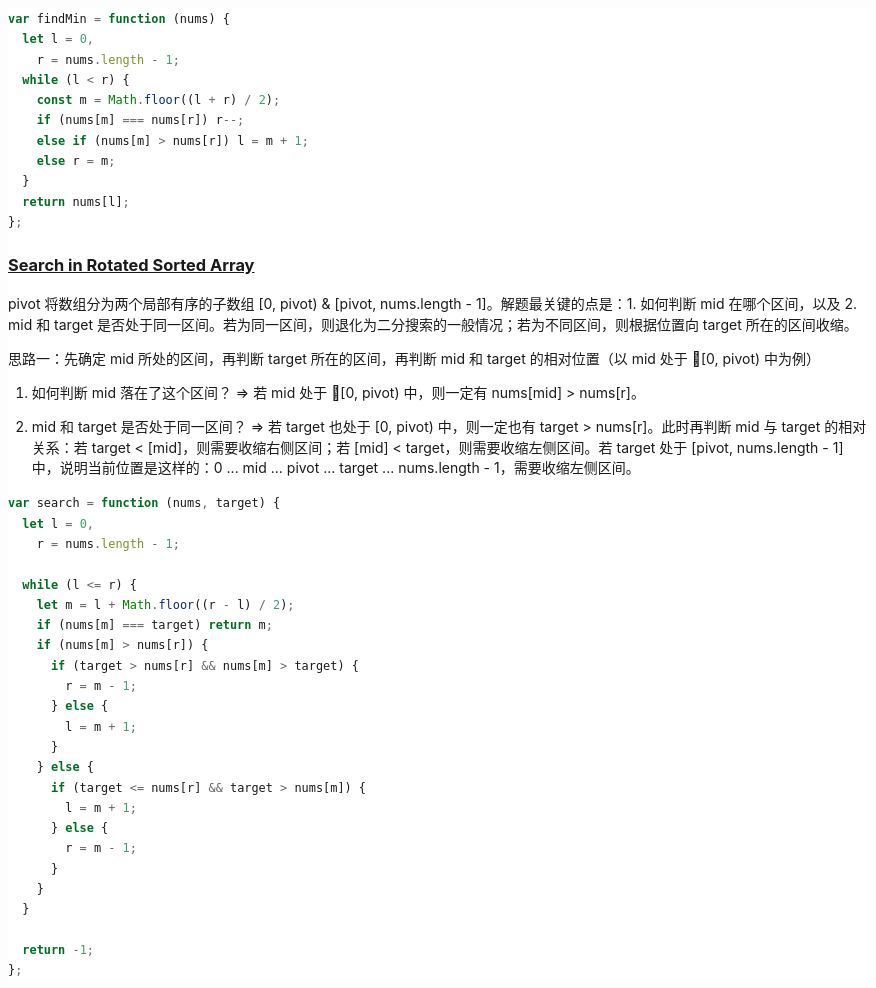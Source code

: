 ```js
var findMin = function (nums) {
  let l = 0,
    r = nums.length - 1;
  while (l < r) {
    const m = Math.floor((l + r) / 2);
    if (nums[m] === nums[r]) r--;
    else if (nums[m] > nums[r]) l = m + 1;
    else r = m;
  }
  return nums[l];
};
```

### [Search in Rotated Sorted Array](https://leetcode.com/problems/search-in-rotated-sorted-array/)

pivot 将数组分为两个局部有序的子数组 [0, pivot) & [pivot, nums.length - 1]。解题最关键的点是：1. 如何判断 mid 在哪个区间，以及 2. mid 和 target 是否处于同一区间。若为同一区间，则退化为二分搜索的一般情况；若为不同区间，则根据位置向 target 所在的区间收缩。

思路一：先确定 mid 所处的区间，再判断 target 所在的区间，再判断 mid 和 target 的相对位置（以 mid 处于 [0, pivot) 中为例）

1. 如何判断 mid 落在了这个区间？ => 若 mid 处于 [0, pivot) 中，则一定有 nums[mid] > nums[r]。

2. mid 和 target 是否处于同一区间？ => 若 target 也处于 [0, pivot) 中，则一定也有 target > nums[r]。此时再判断 mid 与 target 的相对关系：若 target < [mid]，则需要收缩右侧区间；若 [mid] < target，则需要收缩左侧区间。若 target 处于 [pivot, nums.length - 1] 中，说明当前位置是这样的：0 ... mid ... pivot ... target ... nums.length - 1，需要收缩左侧区间。

```js
var search = function (nums, target) {
  let l = 0,
    r = nums.length - 1;

  while (l <= r) {
    let m = l + Math.floor((r - l) / 2);
    if (nums[m] === target) return m;
    if (nums[m] > nums[r]) {
      if (target > nums[r] && nums[m] > target) {
        r = m - 1;
      } else {
        l = m + 1;
      }
    } else {
      if (target <= nums[r] && target > nums[m]) {
        l = m + 1;
      } else {
        r = m - 1;
      }
    }
  }

  return -1;
};
```
